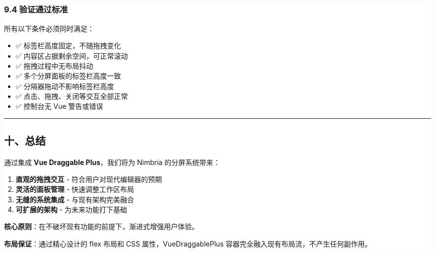 ### 9.4 **验证通过标准**

所有以下条件必须同时满足：

- ✅ 标签栏高度固定，不随拖拽变化
- ✅ 内容区占据剩余空间，可正常滚动
- ✅ 拖拽过程中无布局抖动
- ✅ 多个分屏面板的标签栏高度一致
- ✅ 分隔器拖动不影响标签栏高度
- ✅ 点击、拖拽、关闭等交互全部正常
- ✅ 控制台无 Vue 警告或错误

---

## 十、**总结**

通过集成 **Vue Draggable Plus**，我们将为 Nimbria 的分屏系统带来：

1. **直观的拖拽交互** - 符合用户对现代编辑器的预期
2. **灵活的面板管理** - 快速调整工作区布局
3. **无缝的系统集成** - 与现有架构完美融合
4. **可扩展的架构** - 为未来功能打下基础

**核心原则**：在不破坏现有功能的前提下，渐进式增强用户体验。

**布局保证**：通过精心设计的 flex 布局和 CSS 属性，VueDraggablePlus 容器完全融入现有布局流，不产生任何副作用。

